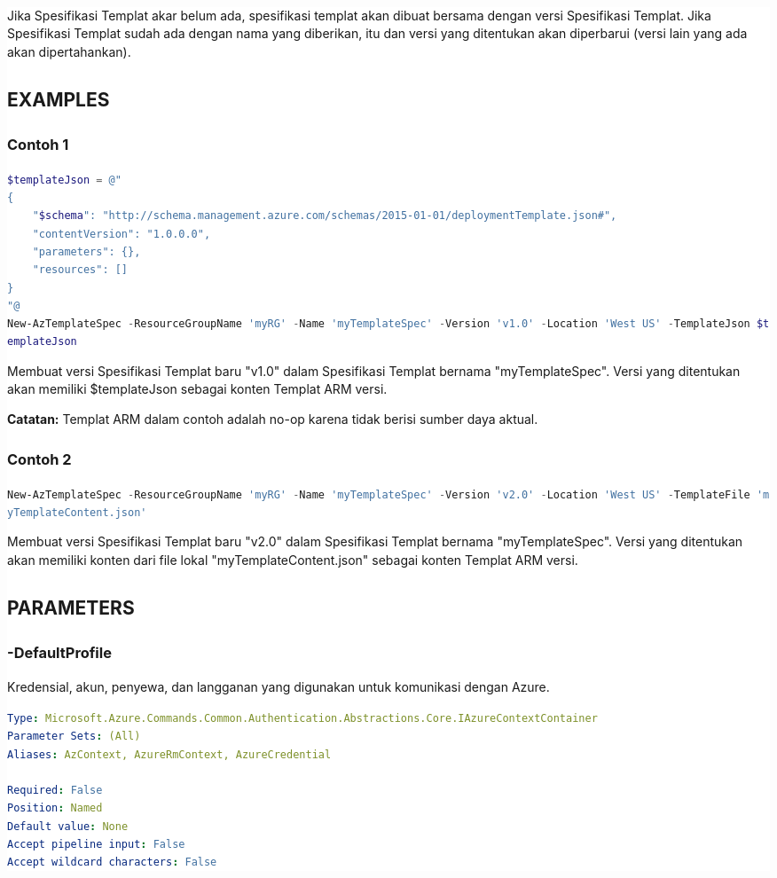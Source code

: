 Jika Spesifikasi Templat akar belum ada, spesifikasi templat akan dibuat bersama dengan versi Spesifikasi Templat. Jika Spesifikasi Templat sudah ada dengan nama yang diberikan, itu dan versi yang ditentukan akan diperbarui (versi lain yang ada akan dipertahankan).

## EXAMPLES

### Contoh 1
```powershell
$templateJson = @"
{
    "$schema": "http://schema.management.azure.com/schemas/2015-01-01/deploymentTemplate.json#",
    "contentVersion": "1.0.0.0",
    "parameters": {},
    "resources": []
}
"@
New-AzTemplateSpec -ResourceGroupName 'myRG' -Name 'myTemplateSpec' -Version 'v1.0' -Location 'West US' -TemplateJson $templateJson
```

Membuat versi Spesifikasi Templat baru "v1.0" dalam Spesifikasi Templat bernama "myTemplateSpec". Versi yang ditentukan akan memiliki $templateJson sebagai konten Templat ARM versi.

 **Catatan:** Templat ARM dalam contoh adalah no-op karena tidak berisi sumber daya aktual.

### Contoh 2
```powershell
New-AzTemplateSpec -ResourceGroupName 'myRG' -Name 'myTemplateSpec' -Version 'v2.0' -Location 'West US' -TemplateFile 'myTemplateContent.json'
```

Membuat versi Spesifikasi Templat baru "v2.0" dalam Spesifikasi Templat bernama "myTemplateSpec". Versi yang ditentukan akan memiliki konten dari file lokal "myTemplateContent.json" sebagai konten Templat ARM versi.

## PARAMETERS

### -DefaultProfile
Kredensial, akun, penyewa, dan langganan yang digunakan untuk komunikasi dengan Azure.

```yaml
Type: Microsoft.Azure.Commands.Common.Authentication.Abstractions.Core.IAzureContextContainer
Parameter Sets: (All)
Aliases: AzContext, AzureRmContext, AzureCredential

Required: False
Position: Named
Default value: None
Accept pipeline input: False
Accept wildcard characters: False
```
